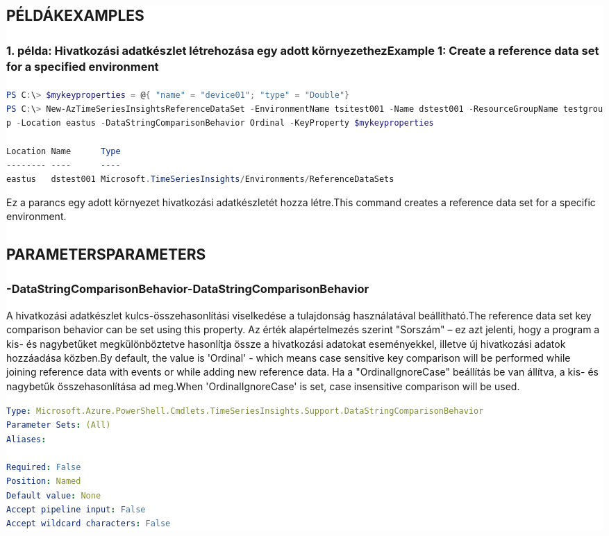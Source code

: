 ## <span data-ttu-id="77672-107">PÉLDÁK</span><span class="sxs-lookup"><span data-stu-id="77672-107">EXAMPLES</span></span>

### <span data-ttu-id="77672-108">1. példa: Hivatkozási adatkészlet létrehozása egy adott környezethez</span><span class="sxs-lookup"><span data-stu-id="77672-108">Example 1: Create a reference data set for a specified environment</span></span>  
```powershell
PS C:\> $mykeyproperties = @{ "name" = "device01"; "type" = "Double"}
PS C:\> New-AzTimeSeriesInsightsReferenceDataSet -EnvironmentName tsitest001 -Name dstest001 -ResourceGroupName testgroup -Location eastus -DataStringComparisonBehavior Ordinal -KeyProperty $mykeyproperties

Location Name      Type
-------- ----      ----
eastus   dstest001 Microsoft.TimeSeriesInsights/Environments/ReferenceDataSets
```

<span data-ttu-id="77672-109">Ez a parancs egy adott környezet hivatkozási adatkészletét hozza létre.</span><span class="sxs-lookup"><span data-stu-id="77672-109">This command creates a reference data set for a specific environment.</span></span>

## <span data-ttu-id="77672-110">PARAMETERS</span><span class="sxs-lookup"><span data-stu-id="77672-110">PARAMETERS</span></span>

### <span data-ttu-id="77672-111">-DataStringComparisonBehavior</span><span class="sxs-lookup"><span data-stu-id="77672-111">-DataStringComparisonBehavior</span></span>
<span data-ttu-id="77672-112">A hivatkozási adatkészlet kulcs-összehasonlítási viselkedése a tulajdonság használatával beállítható.</span><span class="sxs-lookup"><span data-stu-id="77672-112">The reference data set key comparison behavior can be set using this property.</span></span>
<span data-ttu-id="77672-113">Az érték alapértelmezés szerint "Sorszám" – ez azt jelenti, hogy a program a kis- és nagybetűket megkülönböztetve hasonlítja össze a hivatkozási adatokat eseményekkel, illetve új hivatkozási adatok hozzáadása közben.</span><span class="sxs-lookup"><span data-stu-id="77672-113">By default, the value is 'Ordinal' - which means case sensitive key comparison will be performed while joining reference data with events or while adding new reference data.</span></span>
<span data-ttu-id="77672-114">Ha a "OrdinalIgnoreCase" beállítás be van állítva, a kis- és nagybetűk összehasonlítása ad meg.</span><span class="sxs-lookup"><span data-stu-id="77672-114">When 'OrdinalIgnoreCase' is set, case insensitive comparison will be used.</span></span>

```yaml
Type: Microsoft.Azure.PowerShell.Cmdlets.TimeSeriesInsights.Support.DataStringComparisonBehavior
Parameter Sets: (All)
Aliases:

Required: False
Position: Named
Default value: None
Accept pipeline input: False
Accept wildcard characters: False
```
